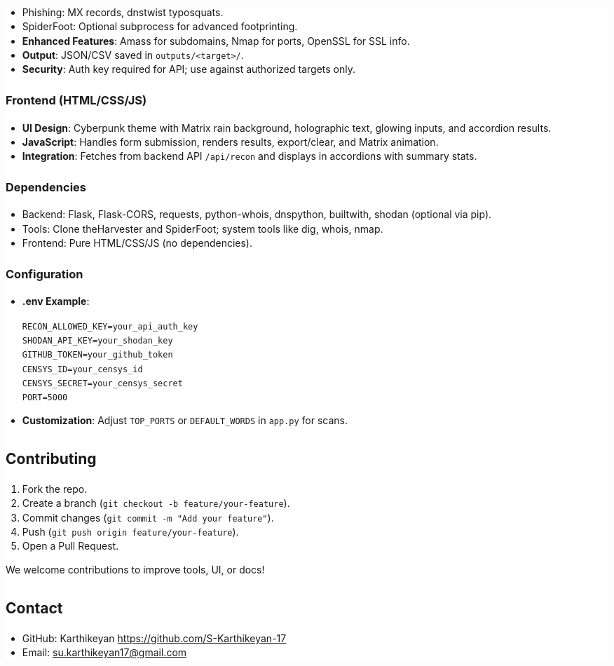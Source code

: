   - Phishing: MX records, dnstwist typosquats.
  - SpiderFoot: Optional subprocess for advanced footprinting.
- **Enhanced Features**: Amass for subdomains, Nmap for ports, OpenSSL for SSL info.
- **Output**: JSON/CSV saved in `outputs/<target>/`.
- **Security**: Auth key required for API; use against authorized targets only.

### Frontend (HTML/CSS/JS)
- **UI Design**: Cyberpunk theme with Matrix rain background, holographic text, glowing inputs, and accordion results.
- **JavaScript**: Handles form submission, renders results, export/clear, and Matrix animation.
- **Integration**: Fetches from backend API `/api/recon` and displays in accordions with summary stats.

### Dependencies
- Backend: Flask, Flask-CORS, requests, python-whois, dnspython, builtwith, shodan (optional via pip).
- Tools: Clone theHarvester and SpiderFoot; system tools like dig, whois, nmap.
- Frontend: Pure HTML/CSS/JS (no dependencies).

### Configuration
- **.env Example**:
  ```
  RECON_ALLOWED_KEY=your_api_auth_key
  SHODAN_API_KEY=your_shodan_key
  GITHUB_TOKEN=your_github_token
  CENSYS_ID=your_censys_id
  CENSYS_SECRET=your_censys_secret
  PORT=5000
  ```
- **Customization**: Adjust `TOP_PORTS` or `DEFAULT_WORDS` in `app.py` for scans.

## Contributing
1. Fork the repo.
2. Create a branch (`git checkout -b feature/your-feature`).
3. Commit changes (`git commit -m "Add your feature"`).
4. Push (`git push origin feature/your-feature`).
5. Open a Pull Request.

We welcome contributions to improve tools, UI, or docs!

## Contact
- GitHub: Karthikeyan https://github.com/S-Karthikeyan-17
- Email: su.karthikeyan17@gmail.com

